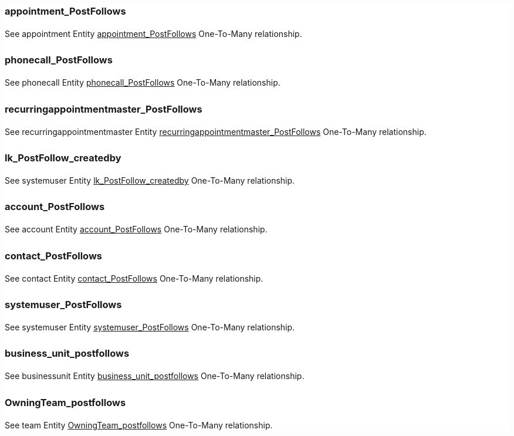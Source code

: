 ### <a name="BKMK_appointment_PostFollows"></a> appointment_PostFollows

See appointment Entity [appointment_PostFollows](appointment.md#BKMK_appointment_PostFollows) One-To-Many relationship.

### <a name="BKMK_phonecall_PostFollows"></a> phonecall_PostFollows

See phonecall Entity [phonecall_PostFollows](phonecall.md#BKMK_phonecall_PostFollows) One-To-Many relationship.

### <a name="BKMK_recurringappointmentmaster_PostFollows"></a> recurringappointmentmaster_PostFollows

See recurringappointmentmaster Entity [recurringappointmentmaster_PostFollows](recurringappointmentmaster.md#BKMK_recurringappointmentmaster_PostFollows) One-To-Many relationship.

### <a name="BKMK_lk_PostFollow_createdby"></a> lk_PostFollow_createdby

See systemuser Entity [lk_PostFollow_createdby](systemuser.md#BKMK_lk_PostFollow_createdby) One-To-Many relationship.

### <a name="BKMK_account_PostFollows"></a> account_PostFollows

See account Entity [account_PostFollows](account.md#BKMK_account_PostFollows) One-To-Many relationship.

### <a name="BKMK_contact_PostFollows"></a> contact_PostFollows

See contact Entity [contact_PostFollows](contact.md#BKMK_contact_PostFollows) One-To-Many relationship.

### <a name="BKMK_systemuser_PostFollows"></a> systemuser_PostFollows

See systemuser Entity [systemuser_PostFollows](systemuser.md#BKMK_systemuser_PostFollows) One-To-Many relationship.

### <a name="BKMK_business_unit_postfollows"></a> business_unit_postfollows

See businessunit Entity [business_unit_postfollows](businessunit.md#BKMK_business_unit_postfollows) One-To-Many relationship.

### <a name="BKMK_OwningTeam_postfollows"></a> OwningTeam_postfollows

See team Entity [OwningTeam_postfollows](team.md#BKMK_OwningTeam_postfollows) One-To-Many relationship.
